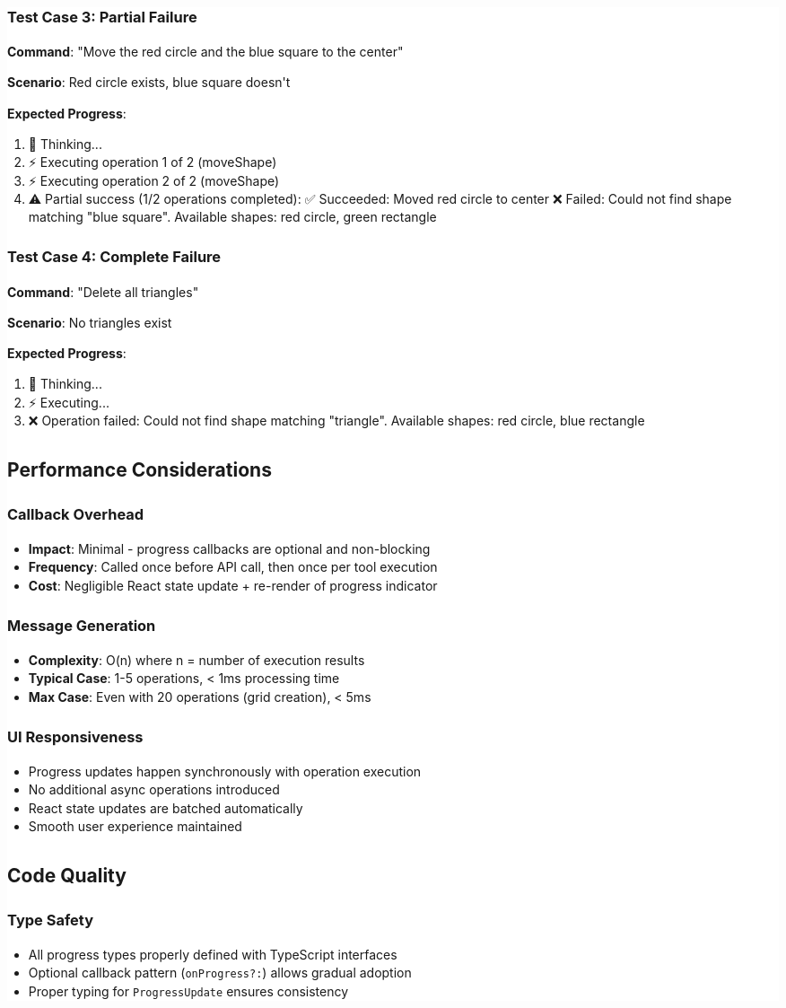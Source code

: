 ### Test Case 3: Partial Failure
**Command**: "Move the red circle and the blue square to the center"

**Scenario**: Red circle exists, blue square doesn't

**Expected Progress**:
1. 🤔 Thinking...
2. ⚡ Executing operation 1 of 2 (moveShape)
3. ⚡ Executing operation 2 of 2 (moveShape)
4. ⚠️ Partial success (1/2 operations completed):
   ✅ Succeeded: Moved red circle to center
   ❌ Failed: Could not find shape matching "blue square". Available shapes: red circle, green rectangle

### Test Case 4: Complete Failure
**Command**: "Delete all triangles"

**Scenario**: No triangles exist

**Expected Progress**:
1. 🤔 Thinking...
2. ⚡ Executing...
3. ❌ Operation failed: Could not find shape matching "triangle". Available shapes: red circle, blue rectangle

## Performance Considerations

### Callback Overhead
- **Impact**: Minimal - progress callbacks are optional and non-blocking
- **Frequency**: Called once before API call, then once per tool execution
- **Cost**: Negligible React state update + re-render of progress indicator

### Message Generation
- **Complexity**: O(n) where n = number of execution results
- **Typical Case**: 1-5 operations, < 1ms processing time
- **Max Case**: Even with 20 operations (grid creation), < 5ms

### UI Responsiveness
- Progress updates happen synchronously with operation execution
- No additional async operations introduced
- React state updates are batched automatically
- Smooth user experience maintained

## Code Quality

### Type Safety
- All progress types properly defined with TypeScript interfaces
- Optional callback pattern (`onProgress?:`) allows gradual adoption
- Proper typing for `ProgressUpdate` ensures consistency
